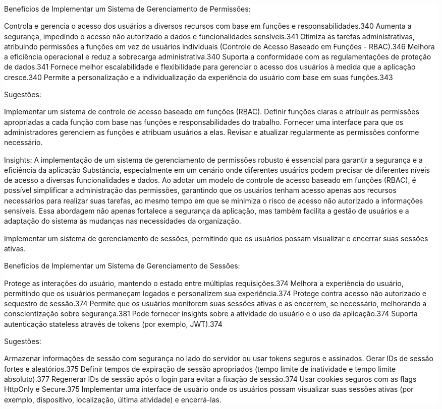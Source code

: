 Benefícios de Implementar um Sistema de Gerenciamento de Permissões:

Controla e gerencia o acesso dos usuários a diversos recursos com base em funções e responsabilidades.340
Aumenta a segurança, impedindo o acesso não autorizado a dados e funcionalidades sensíveis.341
Otimiza as tarefas administrativas, atribuindo permissões a funções em vez de usuários individuais (Controle de Acesso Baseado em Funções - RBAC).346
Melhora a eficiência operacional e reduz a sobrecarga administrativa.340
Suporta a conformidade com as regulamentações de proteção de dados.341
Fornece melhor escalabilidade e flexibilidade para gerenciar o acesso dos usuários à medida que a aplicação cresce.340
Permite a personalização e a individualização da experiência do usuário com base em suas funções.343

Sugestões:

Implementar um sistema de controle de acesso baseado em funções (RBAC).
Definir funções claras e atribuir as permissões apropriadas a cada função com base nas funções e responsabilidades do trabalho.
Fornecer uma interface para que os administradores gerenciem as funções e atribuam usuários a elas.
Revisar e atualizar regularmente as permissões conforme necessário.

Insights: A implementação de um sistema de gerenciamento de permissões robusto é essencial para garantir a segurança e a eficiência da aplicação Substância, especialmente em um cenário onde diferentes usuários podem precisar de diferentes níveis de acesso a diversas funcionalidades e dados. Ao adotar um modelo de controle de acesso baseado em funções (RBAC), é possível simplificar a administração das permissões, garantindo que os usuários tenham acesso apenas aos recursos necessários para realizar suas tarefas, ao mesmo tempo em que se minimiza o risco de acesso não autorizado a informações sensíveis. Essa abordagem não apenas fortalece a segurança da aplicação, mas também facilita a gestão de usuários e a adaptação do sistema às mudanças nas necessidades da organização.

Implementar um sistema de gerenciamento de sessões, permitindo que os usuários possam visualizar e encerrar suas sessões ativas.

Benefícios de Implementar um Sistema de Gerenciamento de Sessões:

Protege as interações do usuário, mantendo o estado entre múltiplas requisições.374
Melhora a experiência do usuário, permitindo que os usuários permaneçam logados e personalizem sua experiência.374
Protege contra acesso não autorizado e sequestro de sessão.374
Permite que os usuários monitorem suas sessões ativas e as encerrem, se necessário, melhorando a conscientização sobre segurança.381
Pode fornecer insights sobre a atividade do usuário e o uso da aplicação.374
Suporta autenticação stateless através de tokens (por exemplo, JWT).374

Sugestões:

Armazenar informações de sessão com segurança no lado do servidor ou usar tokens seguros e assinados.
Gerar IDs de sessão fortes e aleatórios.375
Definir tempos de expiração de sessão apropriados (tempo limite de inatividade e tempo limite absoluto).377
Regenerar IDs de sessão após o login para evitar a fixação de sessão.374
Usar cookies seguros com as flags HttpOnly e Secure.375
Implementar uma interface de usuário onde os usuários possam visualizar suas sessões ativas (por exemplo, dispositivo, localização, última atividade) e encerrá-las.
